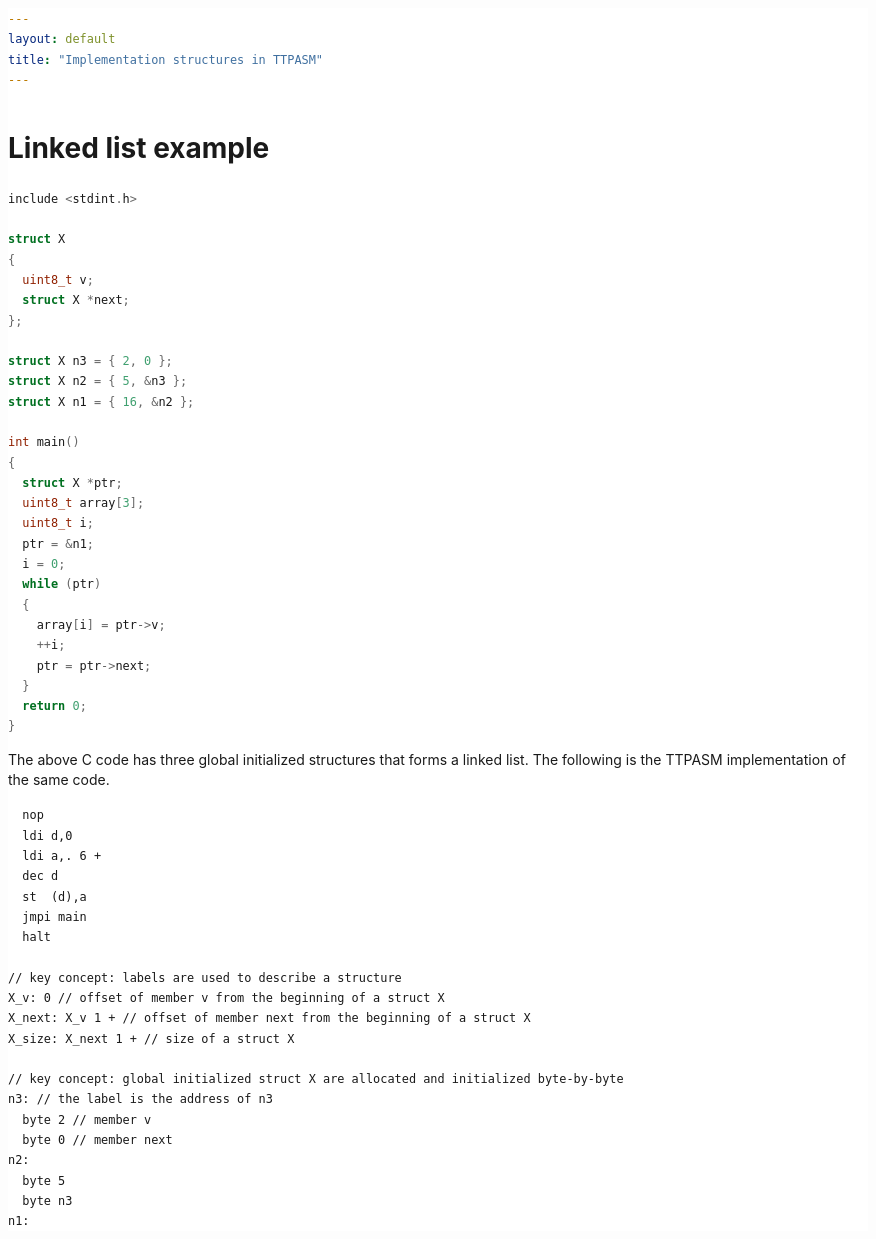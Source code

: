 ```yaml
---
layout: default
title: "Implementation structures in TTPASM"
---
```


# Linked list example

```c
include <stdint.h>

struct X
{
  uint8_t v;
  struct X *next;
};

struct X n3 = { 2, 0 };
struct X n2 = { 5, &n3 };
struct X n1 = { 16, &n2 };

int main() 
{
  struct X *ptr;
  uint8_t array[3];
  uint8_t i;
  ptr = &n1;
  i = 0;
  while (ptr)
  {
    array[i] = ptr->v;
    ++i;
    ptr = ptr->next;
  }
  return 0;
}
```

The above C code has three global initialized structures that forms a linked list. The following is the TTPASM implementation of the same code.

```ttpasm
  nop
  ldi d,0
  ldi a,. 6 +
  dec d
  st  (d),a
  jmpi main
  halt

// key concept: labels are used to describe a structure
X_v: 0 // offset of member v from the beginning of a struct X
X_next: X_v 1 + // offset of member next from the beginning of a struct X
X_size: X_next 1 + // size of a struct X

// key concept: global initialized struct X are allocated and initialized byte-by-byte
n3: // the label is the address of n3
  byte 2 // member v
  byte 0 // member next
n2:
  byte 5
  byte n3
n1:
```